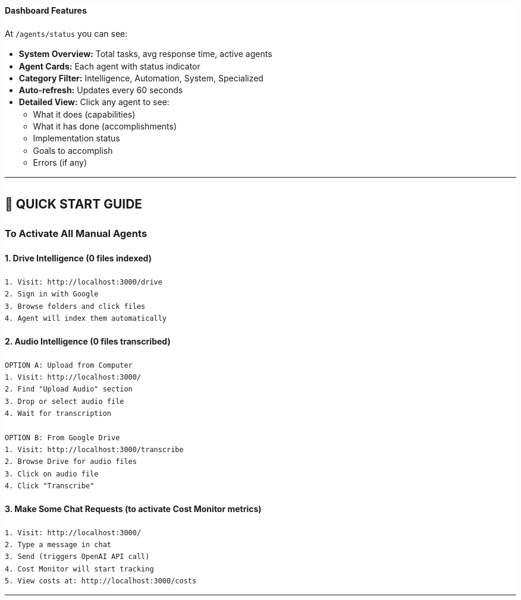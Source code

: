 #### Dashboard Features
At `/agents/status` you can see:
- **System Overview:** Total tasks, avg response time, active agents
- **Agent Cards:** Each agent with status indicator
- **Category Filter:** Intelligence, Automation, System, Specialized
- **Auto-refresh:** Updates every 60 seconds
- **Detailed View:** Click any agent to see:
  - What it does (capabilities)
  - What it has done (accomplishments)
  - Implementation status
  - Goals to accomplish
  - Errors (if any)

---

## 🚀 QUICK START GUIDE

### To Activate All Manual Agents

#### 1. Drive Intelligence (0 files indexed)
```
1. Visit: http://localhost:3000/drive
2. Sign in with Google
3. Browse folders and click files
4. Agent will index them automatically
```

#### 2. Audio Intelligence (0 files transcribed)
```
OPTION A: Upload from Computer
1. Visit: http://localhost:3000/
2. Find "Upload Audio" section
3. Drop or select audio file
4. Wait for transcription

OPTION B: From Google Drive
1. Visit: http://localhost:3000/transcribe
2. Browse Drive for audio files
3. Click on audio file
4. Click "Transcribe"
```

#### 3. Make Some Chat Requests (to activate Cost Monitor metrics)
```
1. Visit: http://localhost:3000/
2. Type a message in chat
3. Send (triggers OpenAI API call)
4. Cost Monitor will start tracking
5. View costs at: http://localhost:3000/costs
```

---